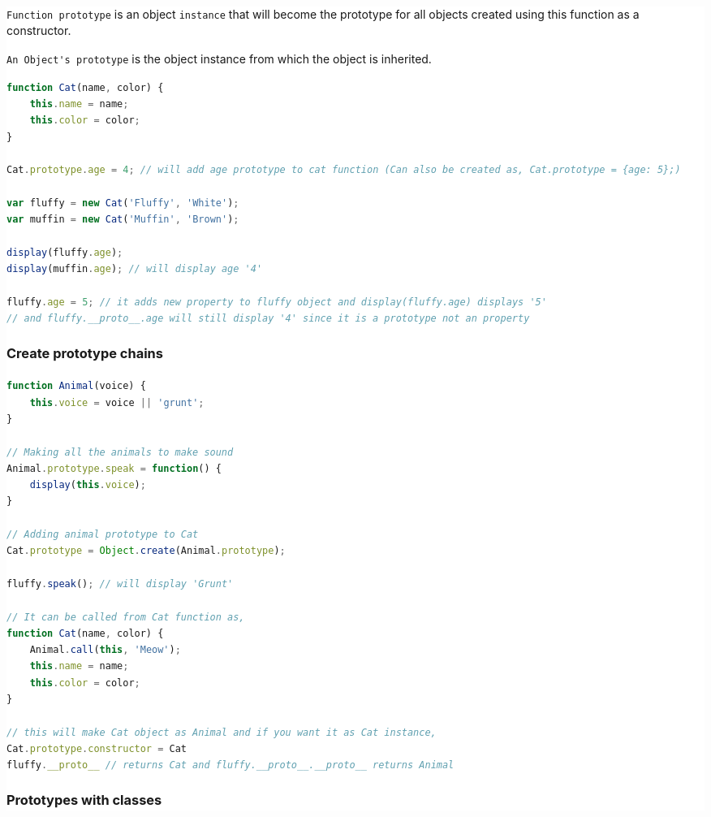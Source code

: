 `Function prototype` is an object `instance` that will become the prototype for all
objects created using this function as a constructor.

`An Object's prototype` is the object instance from which the object is inherited.
```js
function Cat(name, color) {
	this.name = name;
	this.color = color;
}

Cat.prototype.age = 4; // will add age prototype to cat function (Can also be created as, Cat.prototype = {age: 5};)

var fluffy = new Cat('Fluffy', 'White');
var muffin = new Cat('Muffin', 'Brown');

display(fluffy.age);
display(muffin.age); // will display age '4'

fluffy.age = 5; // it adds new property to fluffy object and display(fluffy.age) displays '5'
// and fluffy.__proto__.age will still display '4' since it is a prototype not an property
```

### Create prototype chains

```js
function Animal(voice) {
	this.voice = voice || 'grunt';
}

// Making all the animals to make sound
Animal.prototype.speak = function() {
	display(this.voice);
}

// Adding animal prototype to Cat
Cat.prototype = Object.create(Animal.prototype);

fluffy.speak(); // will display 'Grunt'

// It can be called from Cat function as,
function Cat(name, color) {
	Animal.call(this, 'Meow');
	this.name = name;
	this.color = color;
}

// this will make Cat object as Animal and if you want it as Cat instance,
Cat.prototype.constructor = Cat
fluffy.__proto__ // returns Cat and fluffy.__proto__.__proto__ returns Animal
```

### Prototypes with classes
